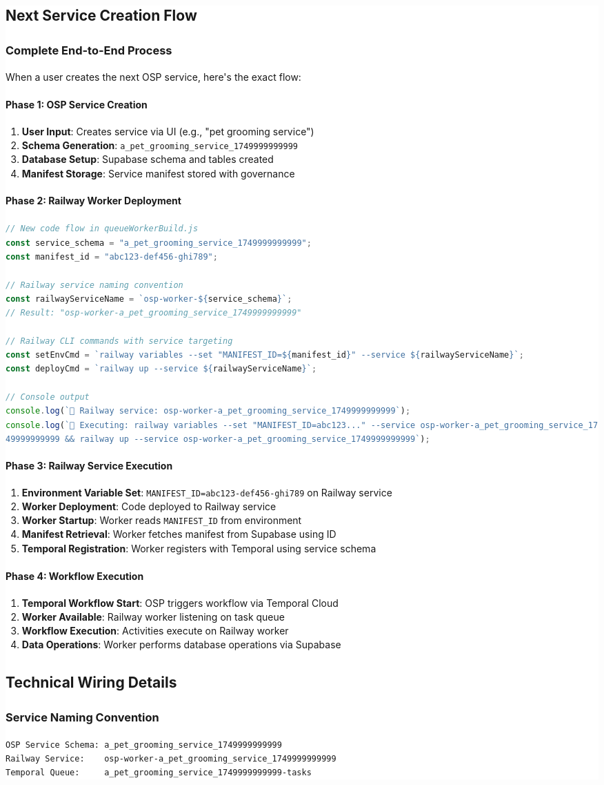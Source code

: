 ## Next Service Creation Flow

### Complete End-to-End Process

When a user creates the next OSP service, here's the exact flow:

#### Phase 1: OSP Service Creation
1. **User Input**: Creates service via UI (e.g., "pet grooming service")
2. **Schema Generation**: `a_pet_grooming_service_1749999999999`
3. **Database Setup**: Supabase schema and tables created
4. **Manifest Storage**: Service manifest stored with governance

#### Phase 2: Railway Worker Deployment
```javascript
// New code flow in queueWorkerBuild.js
const service_schema = "a_pet_grooming_service_1749999999999";
const manifest_id = "abc123-def456-ghi789";

// Railway service naming convention
const railwayServiceName = `osp-worker-${service_schema}`;
// Result: "osp-worker-a_pet_grooming_service_1749999999999"

// Railway CLI commands with service targeting
const setEnvCmd = `railway variables --set "MANIFEST_ID=${manifest_id}" --service ${railwayServiceName}`;
const deployCmd = `railway up --service ${railwayServiceName}`;

// Console output
console.log(`🚂 Railway service: osp-worker-a_pet_grooming_service_1749999999999`);
console.log(`🚢 Executing: railway variables --set "MANIFEST_ID=abc123..." --service osp-worker-a_pet_grooming_service_1749999999999 && railway up --service osp-worker-a_pet_grooming_service_1749999999999`);
```

#### Phase 3: Railway Service Execution
1. **Environment Variable Set**: `MANIFEST_ID=abc123-def456-ghi789` on Railway service
2. **Worker Deployment**: Code deployed to Railway service
3. **Worker Startup**: Worker reads `MANIFEST_ID` from environment
4. **Manifest Retrieval**: Worker fetches manifest from Supabase using ID
5. **Temporal Registration**: Worker registers with Temporal using service schema

#### Phase 4: Workflow Execution
1. **Temporal Workflow Start**: OSP triggers workflow via Temporal Cloud
2. **Worker Available**: Railway worker listening on task queue
3. **Workflow Execution**: Activities execute on Railway worker
4. **Data Operations**: Worker performs database operations via Supabase

## Technical Wiring Details

### Service Naming Convention
```
OSP Service Schema: a_pet_grooming_service_1749999999999
Railway Service:    osp-worker-a_pet_grooming_service_1749999999999
Temporal Queue:     a_pet_grooming_service_1749999999999-tasks
```

